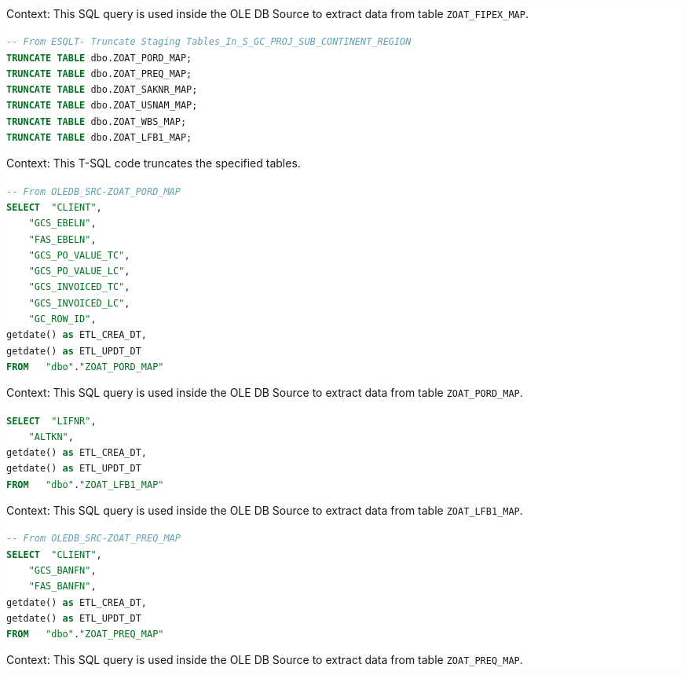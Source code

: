 Context: This SQL query is used inside the OLE DB Source to extract data from table `ZOAT_FIPEX_MAP`.

```sql
-- From ESQLT- Truncate Staging Tables_In_S_GC_PROJ_SUB_CONTINENT_REGION
TRUNCATE TABLE dbo.ZOAT_PORD_MAP;
TRUNCATE TABLE dbo.ZOAT_PREQ_MAP;
TRUNCATE TABLE dbo.ZOAT_SAKNR_MAP;
TRUNCATE TABLE dbo.ZOAT_USNAM_MAP;
TRUNCATE TABLE dbo.ZOAT_WBS_MAP;
TRUNCATE TABLE dbo.ZOAT_LFB1_MAP;
```

Context: This T-SQL code truncates the specified tables.

```sql
-- From OLEDB_SRC-ZOAT_PORD_MAP
SELECT	"CLIENT",
	"GCS_EBELN",
	"FAS_EBELN",
	"GCS_PO_VALUE_TC",
	"GCS_PO_VALUE_LC",
	"GCS_INVOICED_TC",
	"GCS_INVOICED_LC",
	"GC_ROW_ID",
getdate() as ETL_CREA_DT,
getdate() as ETL_UPDT_DT
FROM   "dbo"."ZOAT_PORD_MAP"
```

Context: This SQL query is used inside the OLE DB Source to extract data from table `ZOAT_PORD_MAP`.

```sql
SELECT	"LIFNR",
	"ALTKN",
getdate() as ETL_CREA_DT,
getdate() as ETL_UPDT_DT
FROM   "dbo"."ZOAT_LFB1_MAP"
```

Context: This SQL query is used inside the OLE DB Source to extract data from table `ZOAT_LFB1_MAP`.

```sql
-- From OLEDB_SRC-ZOAT_PREQ_MAP
SELECT	"CLIENT",
	"GCS_BANFN",
	"FAS_BANFN",
getdate() as ETL_CREA_DT,
getdate() as ETL_UPDT_DT
FROM   "dbo"."ZOAT_PREQ_MAP"
```

Context: This SQL query is used inside the OLE DB Source to extract data from table `ZOAT_PREQ_MAP`.
